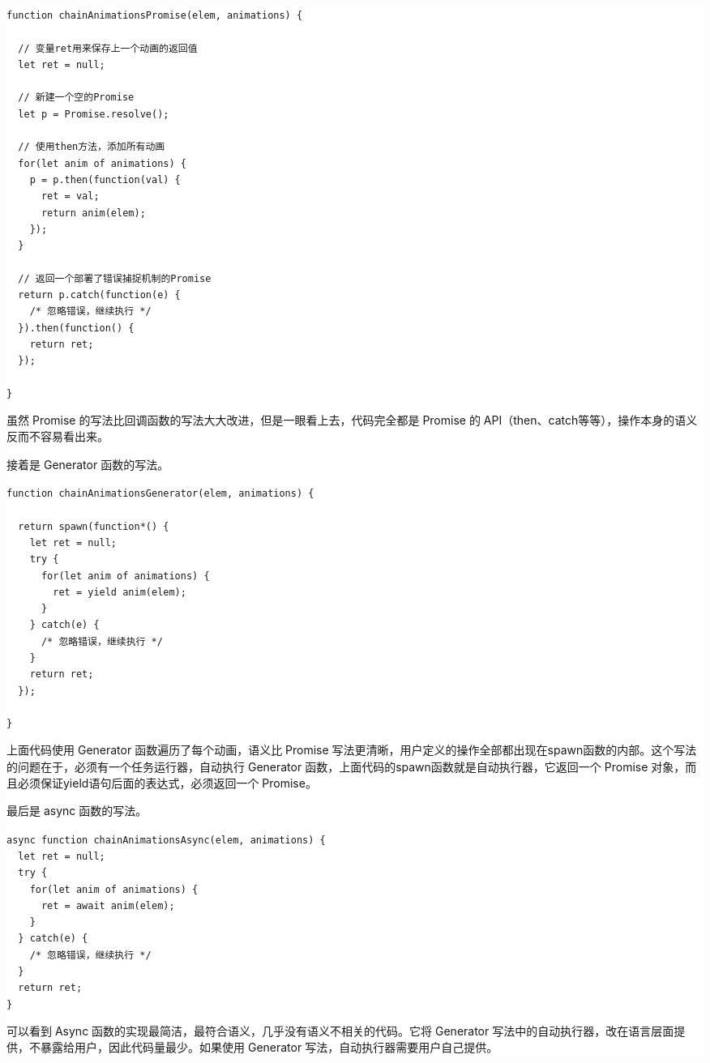     function chainAnimationsPromise(elem, animations) {
    
      // 变量ret用来保存上一个动画的返回值
      let ret = null;
    
      // 新建一个空的Promise
      let p = Promise.resolve();
    
      // 使用then方法，添加所有动画
      for(let anim of animations) {
        p = p.then(function(val) {
          ret = val;
          return anim(elem);
        });
      }
    
      // 返回一个部署了错误捕捉机制的Promise
      return p.catch(function(e) {
        /* 忽略错误，继续执行 */
      }).then(function() {
        return ret;
      });
    
    }
虽然 Promise 的写法比回调函数的写法大大改进，但是一眼看上去，代码完全都是 Promise 的 API（then、catch等等），操作本身的语义反而不容易看出来。

接着是 Generator 函数的写法。
    
    function chainAnimationsGenerator(elem, animations) {
    
      return spawn(function*() {
        let ret = null;
        try {
          for(let anim of animations) {
            ret = yield anim(elem);
          }
        } catch(e) {
          /* 忽略错误，继续执行 */
        }
        return ret;
      });
    
    }
上面代码使用 Generator 函数遍历了每个动画，语义比 Promise 写法更清晰，用户定义的操作全部都出现在spawn函数的内部。这个写法的问题在于，必须有一个任务运行器，自动执行 Generator 函数，上面代码的spawn函数就是自动执行器，它返回一个 Promise 对象，而且必须保证yield语句后面的表达式，必须返回一个 Promise。

最后是 async 函数的写法。
    
    async function chainAnimationsAsync(elem, animations) {
      let ret = null;
      try {
        for(let anim of animations) {
          ret = await anim(elem);
        }
      } catch(e) {
        /* 忽略错误，继续执行 */
      }
      return ret;
    }
可以看到 Async 函数的实现最简洁，最符合语义，几乎没有语义不相关的代码。它将 Generator 写法中的自动执行器，改在语言层面提供，不暴露给用户，因此代码量最少。如果使用 Generator 写法，自动执行器需要用户自己提供。
